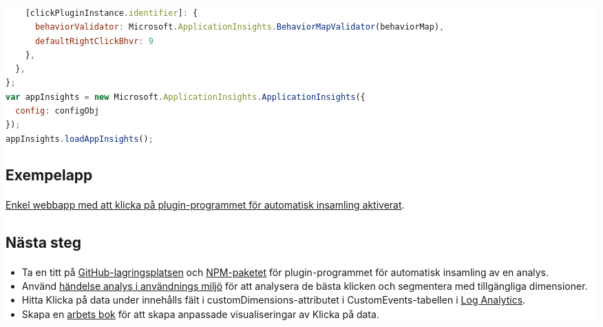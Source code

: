 ```js
    [clickPluginInstance.identifier]: {
      behaviorValidator: Microsoft.ApplicationInsights.BehaviorMapValidator(behaviorMap),
      defaultRightClickBhvr: 9
    },
  },
};
var appInsights = new Microsoft.ApplicationInsights.ApplicationInsights({
  config: configObj
});
appInsights.loadAppInsights();
```

## <a name="sample-app"></a>Exempelapp

[Enkel webbapp med att klicka på plugin-programmet för automatisk insamling aktiverat](https://go.microsoft.com/fwlink/?linkid=2152871).

## <a name="next-steps"></a>Nästa steg

- Ta en titt på [GitHub-lagringsplatsen](https://github.com/microsoft/ApplicationInsights-JS/tree/master/extensions/applicationinsights-clickanalytics-js) och [NPM-paketet](https://www.npmjs.com/package/@microsoft/applicationinsights-clickanalytics-js) för plugin-programmet för automatisk insamling av en analys.
- Använd [händelse analys i användnings miljö](usage-segmentation.md) för att analysera de bästa klicken och segmentera med tillgängliga dimensioner.
- Hitta Klicka på data under innehålls fält i customDimensions-attributet i CustomEvents-tabellen i [Log Analytics](../log-query/log-analytics-tutorial.md#write-a-query).
- Skapa en [arbets bok](../platform/workbooks-overview.md) för att skapa anpassade visualiseringar av Klicka på data.
